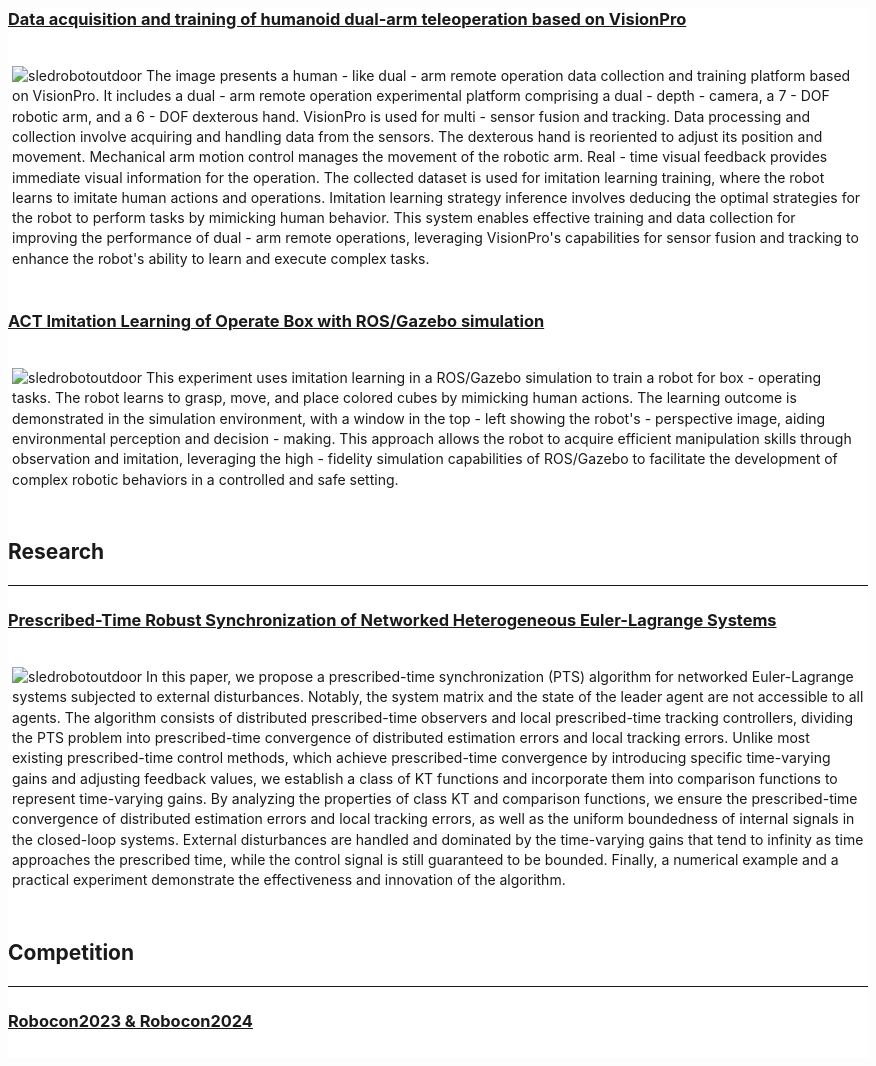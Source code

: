 
### [Data acquisition and training of humanoid dual-arm teleoperation based on VisionPro](posts/ActDeploy)
<div style="border: 0px solid #1182BF;padding: 4px;">
    <p> <img class="left" src="/images/teleop/teleop.png" width="500px" alt="sledrobotoutdoor" /> The image presents a human - like dual - arm remote operation data collection and training platform based on VisionPro. It includes a dual - arm remote operation experimental platform comprising a dual - depth - camera, a 7 - DOF robotic arm, and a 6 - DOF dexterous hand. VisionPro is used for multi - sensor fusion and tracking.
    Data processing and collection involve acquiring and handling data from the sensors. The dexterous hand is reoriented to adjust its position and movement. Mechanical arm motion control manages the movement of the robotic arm. Real - time visual feedback provides immediate visual information for the operation. The collected dataset is used for imitation learning training, where the robot learns to imitate human actions and operations. Imitation learning strategy inference involves deducing the optimal strategies for the robot to perform tasks by mimicking human behavior. This system enables effective training and data collection for improving the performance of dual - arm remote operations, leveraging VisionPro's capabilities for sensor fusion and tracking to enhance the robot's ability to learn and execute complex tasks.</p>
</div>


### [ACT Imitation Learning of Operate Box with ROS/Gazebo simulation](posts/GazeboSim)
<div style="border: 0px solid #1182BF;padding: 4px;">
    <p> <img class="left" src="/images/imitation/imitation_learning.png" width="500px" alt="sledrobotoutdoor" /> This experiment uses imitation learning in a ROS/Gazebo simulation to train a robot for box - operating tasks. The robot learns to grasp, move, and place colored cubes by mimicking human actions. The learning outcome is demonstrated in the simulation environment, with a window in the top - left showing the robot's - perspective image, aiding environmental perception and decision - making. This approach allows the robot to acquire efficient manipulation skills through observation and imitation, leveraging the high - fidelity simulation capabilities of ROS/Gazebo to facilitate the development of complex robotic behaviors in a controlled and safe setting.</p>
</div>

## Research
---

### [Prescribed-Time Robust Synchronization of Networked Heterogeneous Euler-Lagrange Systems](posts/ArmPaper)
<div style="border: 0px solid #1182BF;padding: 4px;">
    <p> <img class="left" src="/images/arm/arm.png" width="500px" alt="sledrobotoutdoor" /> In this paper, we propose a prescribed-time synchronization (PTS) algorithm for networked Euler-Lagrange systems subjected to external disturbances. Notably, the system matrix and the state of the leader agent are not accessible to all agents. The algorithm consists of distributed prescribed-time observers and local prescribed-time tracking controllers, dividing the PTS problem into prescribed-time convergence of distributed estimation errors and local tracking errors. Unlike most existing prescribed-time control methods, which achieve prescribed-time convergence by introducing specific time-varying gains and adjusting feedback values, we establish a class of KT functions and incorporate them into comparison functions to represent time-varying gains. By analyzing the properties of class KT and comparison functions, we ensure the prescribed-time convergence of distributed estimation errors and local tracking errors, as well as the uniform boundedness of internal signals in the closed-loop systems. External disturbances are handled and dominated by the time-varying gains that tend to infinity as time approaches the prescribed time, while the control signal is still guaranteed to be bounded. Finally, a numerical example and a practical experiment demonstrate the effectiveness and innovation of the algorithm.</p>
</div>

## Competition
---

### [Robocon2023 & Robocon2024](posts/Robocon)
<div style="border: 0px solid #1182BF;padding: 4px;">